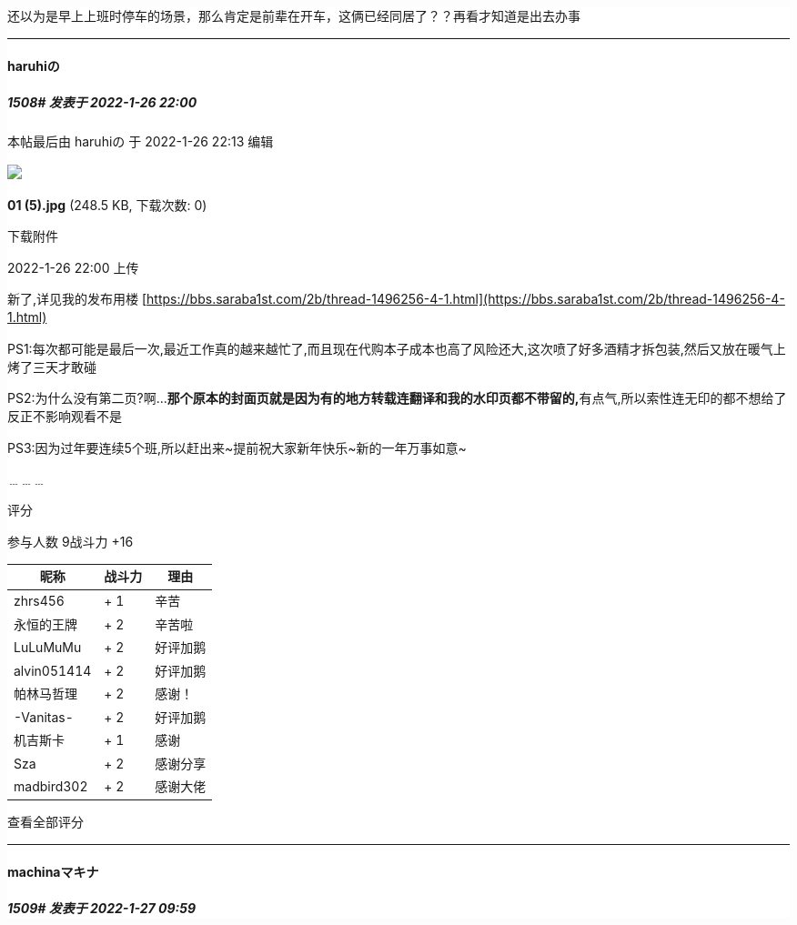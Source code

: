 还以为是早上上班时停车的场景，那么肯定是前辈在开车，这俩已经同居了？？再看才知道是出去办事

*****

####  haruhiの  
##### 1508#       发表于 2022-1-26 22:00

 本帖最后由 haruhiの 于 2022-1-26 22:13 编辑 

<img src="https://img.saraba1st.com/forum/202201/26/220042qacefmbzb4jo64bo.jpg" referrerpolicy="no-referrer">

<strong>01 (5).jpg</strong> (248.5 KB, 下载次数: 0)

下载附件

2022-1-26 22:00 上传

新了,详见我的发布用楼
[https://bbs.saraba1st.com/2b/thread-1496256-4-1.html](https://bbs.saraba1st.com/2b/thread-1496256-4-1.html)

PS1:每次都可能是最后一次,最近工作真的越来越忙了,而且现在代购本子成本也高了风险还大,这次喷了好多酒精才拆包装,然后又放在暖气上烤了三天才敢碰

PS2:为什么没有第二页?啊...<strong>那个原本的封面页就是因为有的地方转载连翻译和我的水印页都不带留的,</strong>有点气,所以索性连无印的都不想给了反正不影响观看不是

PS3:因为过年要连续5个班,所以赶出来~提前祝大家新年快乐~新的一年万事如意~

﹍﹍﹍

评分

 参与人数 9战斗力 +16

|昵称|战斗力|理由|
|----|---|---|
| zhrs456| + 1|辛苦|
| 永恒的王牌| + 2|辛苦啦|
| LuLuMuMu| + 2|好评加鹅|
| alvin051414| + 2|好评加鹅|
| 帕林马哲理| + 2|感谢！|
| -Vanitas-| + 2|好评加鹅|
| 机吉斯卡| + 1|感谢|
| Sza| + 2|感谢分享|
| madbird302| + 2|感谢大佬|

查看全部评分

*****

####  machinaマキナ  
##### 1509#       发表于 2022-1-27 09:59
